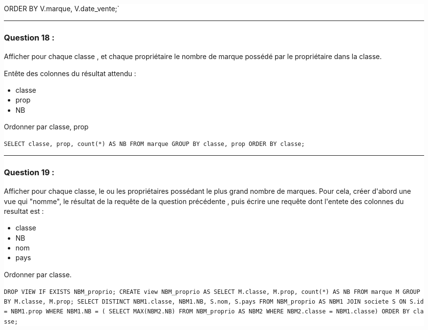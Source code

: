 ORDER BY V.marque, V.date_vente;`

-----------------

### Question 18 :

Afficher pour chaque classe , et chaque propriétaire le nombre de marque possédé par
le propriétaire dans la classe.

Entête des colonnes du résultat attendu :
- classe
- prop
- NB

Ordonner par classe, prop

`SELECT
	classe, prop,
	count(*) AS NB
FROM marque
GROUP BY classe, prop
ORDER BY classe;`

-----------------

### Question 19 :

Afficher pour chaque classe, le ou les propriétaires possédant le plus grand nombre de marques.
Pour cela, créer d'abord une vue qui "nomme", le résultat de la requête de la question précédente , puis écrire une requête dont l'entete des colonnes du resultat est :
- classe
- NB
- nom
- pays

Ordonner par classe.

`DROP VIEW IF EXISTS NBM_proprio;
CREATE view NBM_proprio AS
SELECT
	M.classe,
    M.prop,
    count(*) AS NB
FROM marque M
GROUP BY M.classe, M.prop;
SELECT DISTINCT NBM1.classe,
NBM1.NB,
S.nom,
S.pays
FROM NBM_proprio AS NBM1
JOIN societe S
ON S.id = NBM1.prop
WHERE NBM1.NB = (
            SELECT MAX(NBM2.NB)
             FROM NBM_proprio AS NBM2 WHERE NBM2.classe = NBM1.classe)
ORDER BY classe;`
